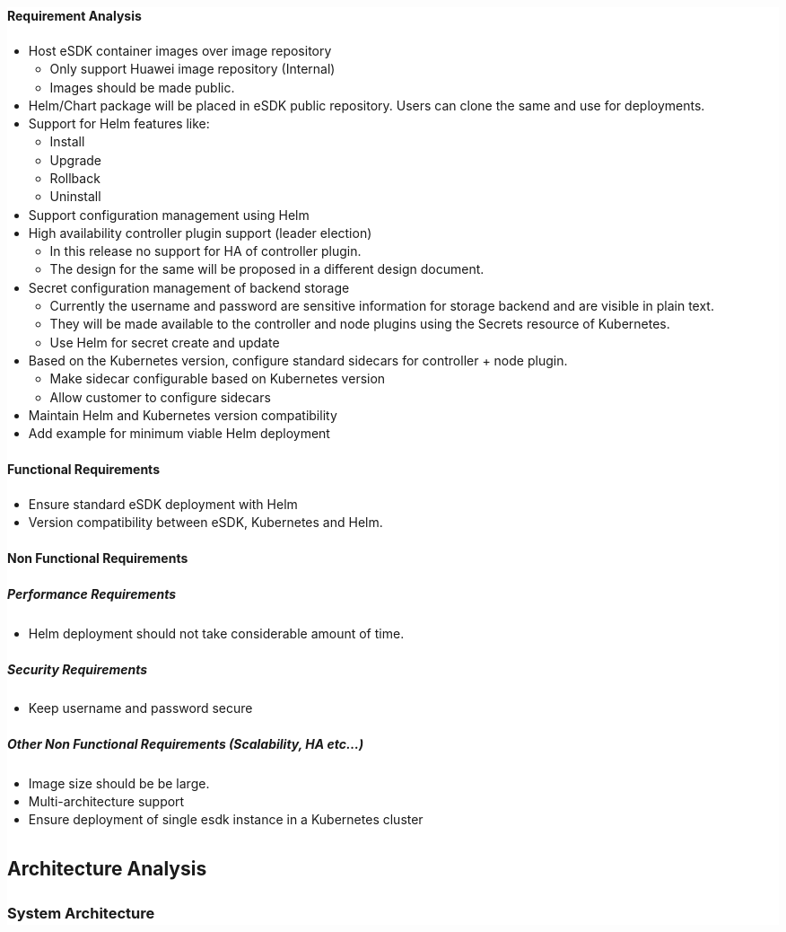 #### Requirement Analysis

- Host eSDK container images over image repository
    - Only support Huawei image repository (Internal)
    - Images should be made public.  
- Helm/Chart package will be placed in eSDK public repository. Users can clone the same and use for deployments.
- Support for Helm features like:
    - Install
    - Upgrade
    - Rollback 
    - Uninstall
- Support configuration management using Helm
- High availability controller plugin support (leader election)
    - In this release no support for HA of controller plugin.
    - The design for the same will be proposed in a different design document.
- Secret configuration management of backend storage
    - Currently the username and password are sensitive information for storage backend and are visible in plain text.
    - They will be made available to the controller and node plugins using the Secrets resource of Kubernetes.
    - Use Helm for secret create and update
- Based on the Kubernetes version, configure standard sidecars for controller + node plugin. 
    - Make sidecar configurable based on Kubernetes version
    - Allow customer to configure sidecars
- Maintain Helm and Kubernetes version compatibility
- Add example for minimum viable Helm deployment


#### Functional Requirements
- Ensure standard eSDK deployment with Helm
- Version compatibility between eSDK, Kubernetes and Helm.
#### Non Functional Requirements

##### Performance Requirements
- Helm deployment should not take considerable amount of time.

##### Security Requirements
- Keep username and password secure

##### Other Non Functional Requirements (Scalability, HA etc…)
- Image size should be be large.
- Multi-architecture support
- Ensure deployment of single esdk instance in a Kubernetes cluster

## Architecture Analysis

### System Architecture

